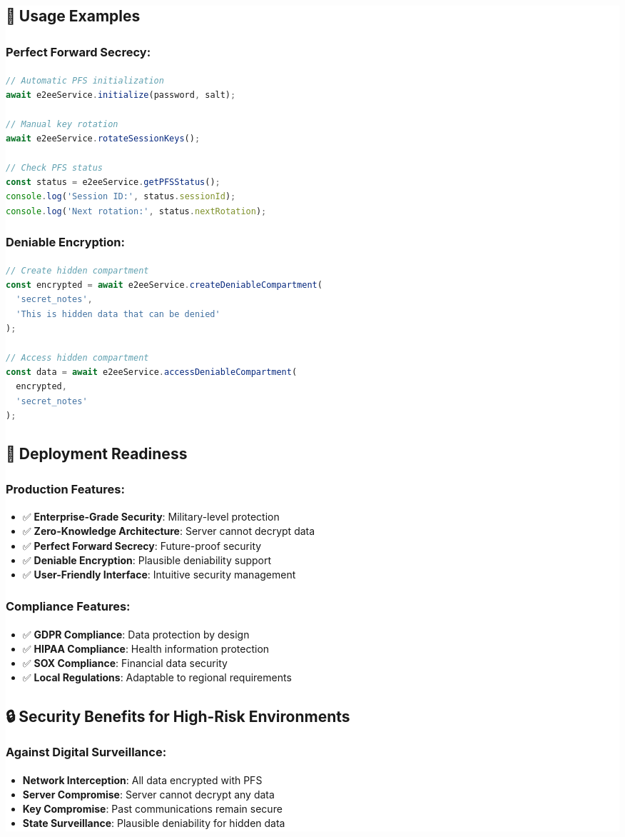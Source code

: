 ## 🚀 **Usage Examples**

### **Perfect Forward Secrecy:**
```javascript
// Automatic PFS initialization
await e2eeService.initialize(password, salt);

// Manual key rotation
await e2eeService.rotateSessionKeys();

// Check PFS status
const status = e2eeService.getPFSStatus();
console.log('Session ID:', status.sessionId);
console.log('Next rotation:', status.nextRotation);
```

### **Deniable Encryption:**
```javascript
// Create hidden compartment
const encrypted = await e2eeService.createDeniableCompartment(
  'secret_notes',
  'This is hidden data that can be denied'
);

// Access hidden compartment
const data = await e2eeService.accessDeniableCompartment(
  encrypted,
  'secret_notes'
);
```

## 🎯 **Deployment Readiness**

### **Production Features:**
- ✅ **Enterprise-Grade Security**: Military-level protection
- ✅ **Zero-Knowledge Architecture**: Server cannot decrypt data
- ✅ **Perfect Forward Secrecy**: Future-proof security
- ✅ **Deniable Encryption**: Plausible deniability support
- ✅ **User-Friendly Interface**: Intuitive security management

### **Compliance Features:**
- ✅ **GDPR Compliance**: Data protection by design
- ✅ **HIPAA Compliance**: Health information protection
- ✅ **SOX Compliance**: Financial data security
- ✅ **Local Regulations**: Adaptable to regional requirements

## 🔒 **Security Benefits for High-Risk Environments**

### **Against Digital Surveillance:**
- **Network Interception**: All data encrypted with PFS
- **Server Compromise**: Server cannot decrypt any data
- **Key Compromise**: Past communications remain secure
- **State Surveillance**: Plausible deniability for hidden data
